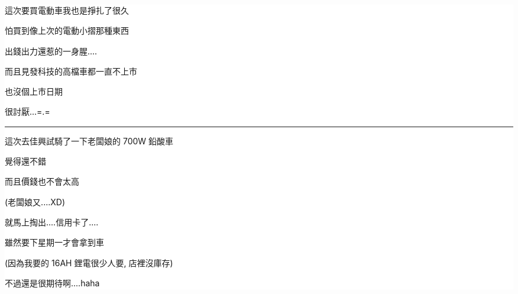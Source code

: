 這次要買電動車我也是掙扎了很久

怕買到像上次的電動小摺那種東西

出錢出力還惹的一身腥....

而且見發科技的高檔車都一直不上市

也沒個上市日期

很討厭...=.=

---

這次去佳興試騎了一下老闆娘的 700W 鉛酸車

覺得還不錯

而且價錢也不會太高

(老闆娘又....XD)

就馬上掏出....信用卡了....

雖然要下星期一才會拿到車

(因為我要的 16AH 鋰電很少人要, 店裡沒庫存)

不過還是很期待啊....haha

